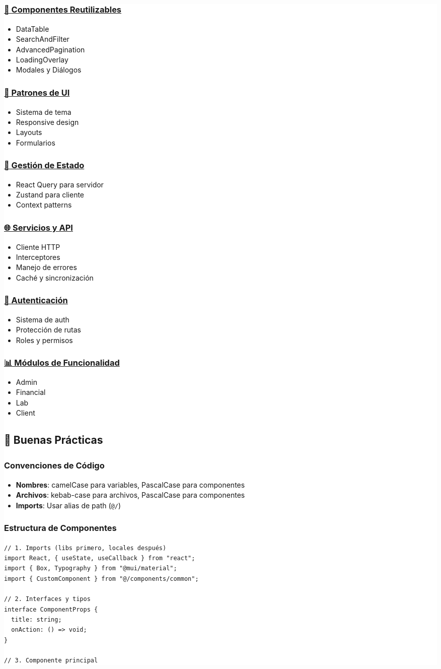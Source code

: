 ### [🧩 Componentes Reutilizables](./components.md)

- DataTable
- SearchAndFilter
- AdvancedPagination
- LoadingOverlay
- Modales y Diálogos

### [🎨 Patrones de UI](./ui-patterns.md)

- Sistema de tema
- Responsive design
- Layouts
- Formularios

### [🔗 Gestión de Estado](./state-management.md)

- React Query para servidor
- Zustand para cliente
- Context patterns

### [🌐 Servicios y API](./api-services.md)

- Cliente HTTP
- Interceptores
- Manejo de errores
- Caché y sincronización

### [🔐 Autenticación](./authentication.md)

- Sistema de auth
- Protección de rutas
- Roles y permisos

### [📊 Módulos de Funcionalidad](./features.md)

- Admin
- Financial
- Lab
- Client

## 🎯 Buenas Prácticas

### Convenciones de Código

- **Nombres**: camelCase para variables, PascalCase para componentes
- **Archivos**: kebab-case para archivos, PascalCase para componentes
- **Imports**: Usar alias de path (`@/`)

### Estructura de Componentes

```tsx
// 1. Imports (libs primero, locales después)
import React, { useState, useCallback } from "react";
import { Box, Typography } from "@mui/material";
import { CustomComponent } from "@/components/common";

// 2. Interfaces y tipos
interface ComponentProps {
  title: string;
  onAction: () => void;
}

// 3. Componente principal
```